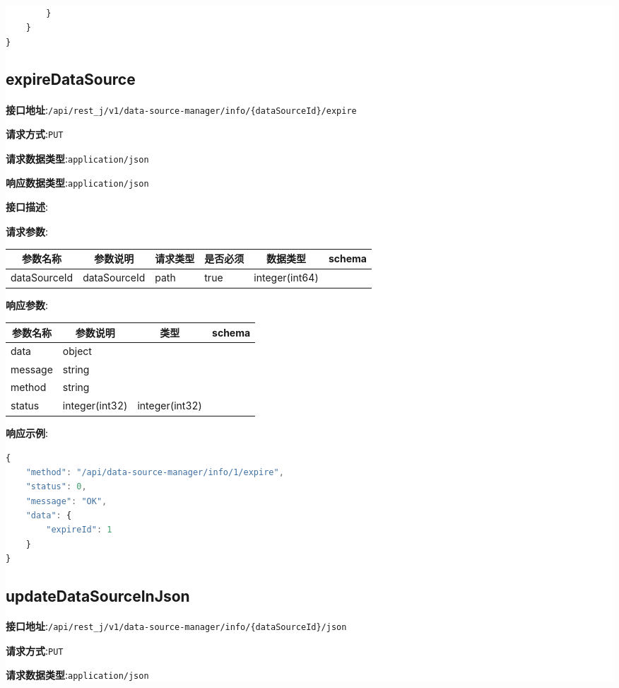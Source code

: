 ```javascript
        }
    }
}
```

## expireDataSource

**接口地址**:`/api/rest_j/v1/data-source-manager/info/{dataSourceId}/expire`

**请求方式**:`PUT`

**请求数据类型**:`application/json`

**响应数据类型**:`application/json`

**接口描述**:

**请求参数**:

| 参数名称 | 参数说明 | 请求类型    | 是否必须 | 数据类型 | schema |
| -------- | -------- | ----- | -------- | -------- | ------ |
|dataSourceId|dataSourceId|path|true|integer(int64)|

**响应参数**:

| 参数名称 | 参数说明 | 类型 | schema |
| -------- | -------- | ----- |----- |
|data|object|
|message|string|
|method|string|
|status|integer(int32)|integer(int32)|

**响应示例**:

```javascript
{
    "method": "/api/data-source-manager/info/1/expire",
    "status": 0,
    "message": "OK",
    "data": {
        "expireId": 1
    }
}
```

## updateDataSourceInJson

**接口地址**:`/api/rest_j/v1/data-source-manager/info/{dataSourceId}/json`

**请求方式**:`PUT`

**请求数据类型**:`application/json`
